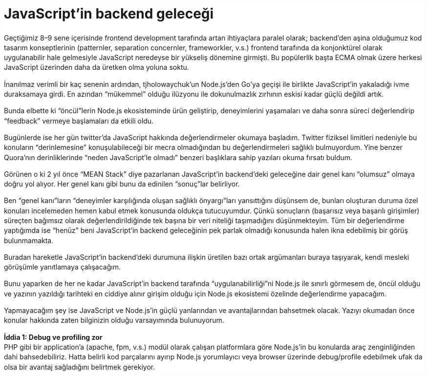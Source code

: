 # JavaScript’in backend geleceği

Geçtiğimiz 8–9 sene içerisinde frontend development tarafında artan ihtiyaçlara
paralel olarak; backend’den aşina olduğumuz kod tasarım konseptlerinin
(patternler, separation concernler, frameworkler, v.s.) frontend tarafında da
konjonktürel olarak uygulanabilir hale gelmesiyle JavaScript neredeyse bir
yükseliş dönemine girmişti. Bu popülerlik başta ECMA olmak üzere herkesi
JavaScript üzerinden daha da üretken olma yoluna soktu.

İnanılmaz verimli bir kaç senenin ardından, tjholowaychuk’un Node.js’den Go’ya
geçişi ile birlikte JavaScript’in yakaladığı ivme duraksamaya girdi. En azından
“mükemmel” olduğu ilüzyonu ile dokunulmazlık zırhının eskisi kadar güçlü değildi
artık.

Bunda elbette ki “öncül”lerin Node.js ekosisteminde ürün geliştirip,
deneyimlerini yaşamaları ve daha sonra süreci değerlendirip “feedback” vermeye
başlamaları da etkili oldu.

Bugünlerde ise her gün twitter’da JavaScript hakkında değerlendirmeler okumaya
başladım. Twitter fiziksel limitleri nedeniyle bu konuların “derinlemesine”
konuşulabileceği bir mecra olmadığından bu değerlendirmeleri sağlıklı
bulmuyordum. Yine benzer Quora’nın derinliklerinde “neden JavaScript’le olmadı”
benzeri başlıklara sahip yazıları okuma fırsatı buldum.

Görünen o ki 2 yıl önce “MEAN Stack” diye pazarlanan JavaScript’in backend’deki
geleceğine dair genel kanı “olumsuz” olmaya doğru yol alıyor. Her genel kanı
gibi bunu da edinilen “sonuç”lar belirliyor.

Ben “genel kanı”ların “deneyimler karşılığında oluşan sağlıklı önyargı”ları
yansıttığını düşünsem de, bunları oluşturan duruma özel konuları incelemeden
hemen kabul etmek konusunda oldukça tutucuyumdur. Çünkü sonuçların (başarısız
veya başarılı girişimler) süreçten bağımsız olarak değerlendirildiğinde tek
başına bir veri niteliği taşımadığını düşünmekteyim. Tüm bir değerlendirme
yaptığımda ise “henüz” beni JavaScript’in backend geleceğinin pek parlak
olmadığı konusunda halen ikna edebilmiş bir görüş bulunmamakta.

Buradan hareketle JavaScript’in backend’deki durumuna ilişkin üretilen bazı
ortak argümanları buraya taşıyarak, kendi mesleki görüşümle yanıtlamaya
çalışacağım.

Bunu yaparken de her ne kadar JavaScript’in backend tarafında
“uygulanabilirliği”ni Node.js ile sınırlı görmesem de, öncül olduğu ve yazının
yazıldığı tarihteki en ciddiye alınır girişim olduğu için Node.js ekosistemi
özelinde değerlendirme yapacağım.

Yapmayacağım şey ise JavaScript ve Node.js’in güçlü yanlarından ve
avantajlarından bahsetmek olacak. Yazıyı okumadan önce konular hakkında zaten
bilginizin olduğu varsayımında bulunuyorum.

**İddia 1: Debug ve profiling zor**\
PHP gibi bir application’a (apache, fpm, v.s.) modül olarak çalışan platformlara
göre Node.js’in bu konularda araç zenginliğinden dahi bahsedebiliriz. Hatta
belirli kod parçalarını ayırıp Node.js yorumlayıcı veya browser üzerinde
debug/profile edebilmek ufak da olsa bir avantaj sağladığını belirtmek
gerekiyor.
